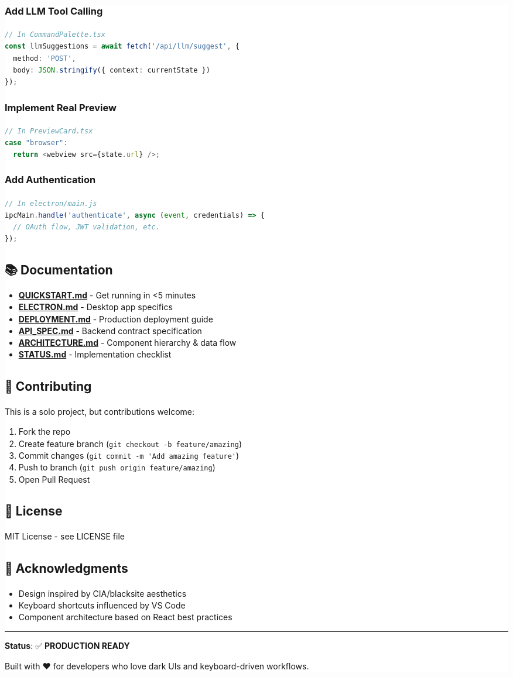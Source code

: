 ### Add LLM Tool Calling
```typescript
// In CommandPalette.tsx
const llmSuggestions = await fetch('/api/llm/suggest', {
  method: 'POST',
  body: JSON.stringify({ context: currentState })
});
```

### Implement Real Preview
```typescript
// In PreviewCard.tsx
case "browser":
  return <webview src={state.url} />;
```

### Add Authentication
```typescript
// In electron/main.js
ipcMain.handle('authenticate', async (event, credentials) => {
  // OAuth flow, JWT validation, etc.
});
```

## 📚 Documentation

- **[QUICKSTART.md](./QUICKSTART.md)** - Get running in <5 minutes
- **[ELECTRON.md](./ELECTRON.md)** - Desktop app specifics
- **[DEPLOYMENT.md](./DEPLOYMENT.md)** - Production deployment guide
- **[API_SPEC.md](./API_SPEC.md)** - Backend contract specification
- **[ARCHITECTURE.md](./ARCHITECTURE.md)** - Component hierarchy & data flow
- **[STATUS.md](./STATUS.md)** - Implementation checklist

## 🤝 Contributing

This is a solo project, but contributions welcome:
1. Fork the repo
2. Create feature branch (`git checkout -b feature/amazing`)
3. Commit changes (`git commit -m 'Add amazing feature'`)
4. Push to branch (`git push origin feature/amazing`)
5. Open Pull Request

## 📄 License

MIT License - see LICENSE file

## 🙏 Acknowledgments

- Design inspired by CIA/blacksite aesthetics
- Keyboard shortcuts influenced by VS Code
- Component architecture based on React best practices

---

**Status**: ✅ **PRODUCTION READY**

Built with ❤️ for developers who love dark UIs and keyboard-driven workflows.
